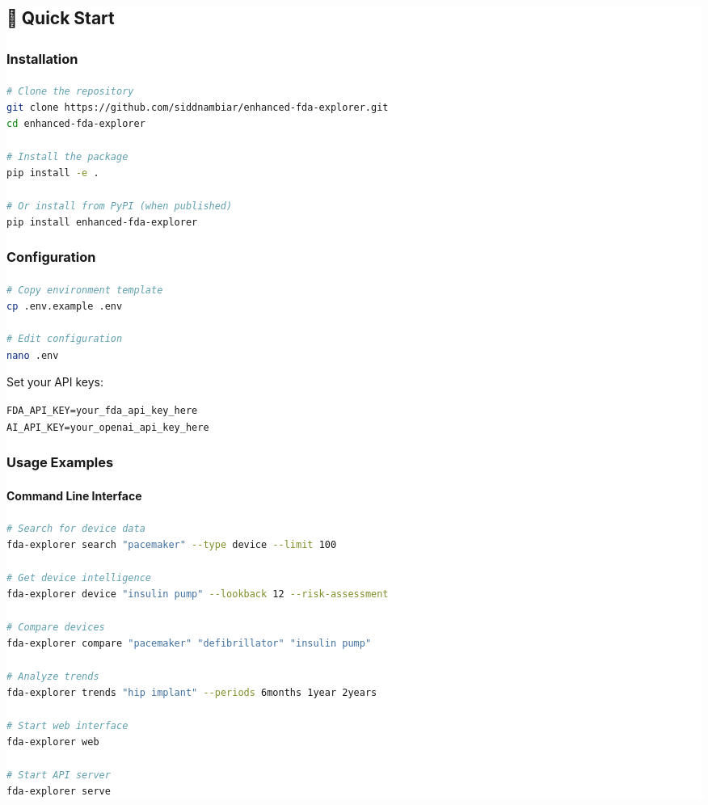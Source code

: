 ## 🚀 Quick Start

### Installation

```bash
# Clone the repository
git clone https://github.com/siddnambiar/enhanced-fda-explorer.git
cd enhanced-fda-explorer

# Install the package
pip install -e .

# Or install from PyPI (when published)
pip install enhanced-fda-explorer
```

### Configuration

```bash
# Copy environment template
cp .env.example .env

# Edit configuration
nano .env
```

Set your API keys:
```env
FDA_API_KEY=your_fda_api_key_here
AI_API_KEY=your_openai_api_key_here
```

### Usage Examples

#### Command Line Interface

```bash
# Search for device data
fda-explorer search "pacemaker" --type device --limit 100

# Get device intelligence
fda-explorer device "insulin pump" --lookback 12 --risk-assessment

# Compare devices
fda-explorer compare "pacemaker" "defibrillator" "insulin pump"

# Analyze trends
fda-explorer trends "hip implant" --periods 6months 1year 2years

# Start web interface
fda-explorer web

# Start API server
fda-explorer serve
```
